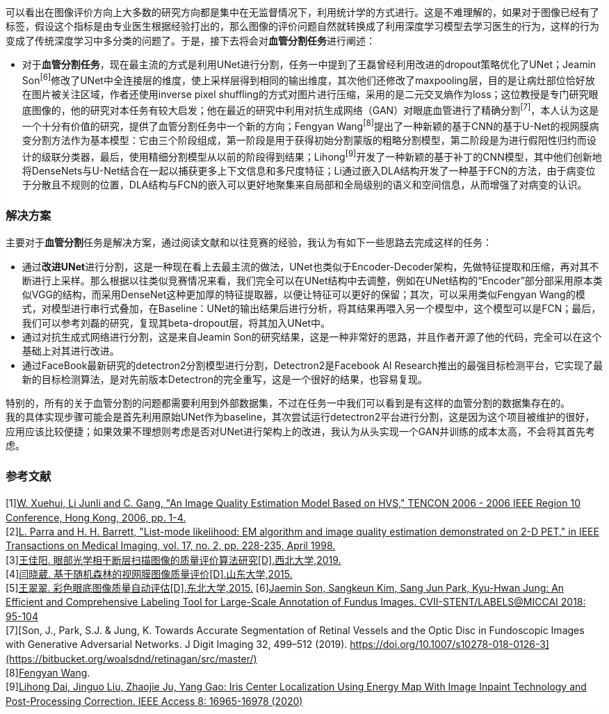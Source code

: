 可以看出在图像评价方向上大多数的研究方向都是集中在无监督情况下，利用统计学的方式进行。这是不难理解的，如果对于图像已经有了标签，假设这个指标是由专业医生根据经验打出的，那么图像的评价问题自然就转换成了利用深度学习模型去学习医生的行为，这样的行为变成了传统深度学习中多分类的问题了。于是，接下去将会对**血管分割任务**进行阐述：   

* 对于**血管分割任务**，现在最主流的方式是利用UNet进行分割，任务一中提到了王磊曾经利用改进的dropout策略优化了UNet；Jeamin Son<sup>[6]</sup>修改了UNet中全连接层的维度，使上采样层得到相同的输出维度，其次他们还修改了maxpooling层，目的是让病灶部位恰好放在图片被关注区域，作者还使用inverse pixel shuffling的方式对图片进行压缩，采用的是二元交叉熵作为loss；这位教授是专门研究眼底图像的，他的研究对本任务有较大启发；他在最近的研究中利用对抗生成网络（GAN）对眼底血管进行了精确分割<sup>[7]</sup>，本人认为这是一个十分有价值的研究，提供了血管分割任务中一个新的方向；Fengyan Wang<sup>[8]</sup>提出了一种新颖的基于CNN的基于U-Net的视网膜病变分割方法作为基本模型：它由三个阶段组成，第一阶段是用于获得初始分割蒙版的粗略分割模型，第二阶段是为进行假阳性归约而设计的级联分类器，最后，使用精细分割模型从以前的阶段得到结果；Lihong<sup>[9]</sup>开发了一种新颖的基于补丁的CNN模型，其中他们创新地将DenseNets与U-Net结合在一起以捕获更多上下文信息和多尺度特征；Li通过嵌入DLA结构开发了一种基于FCN的方法，由于病变位于分散且不规则的位置，DLA结构与FCN的嵌入可以更好地聚集来自局部和全局级别的语义和空间信息，从而增强了对病变的认识。


### 解决方案
主要对于**血管分割**任务是解决方案，通过阅读文献和以往竞赛的经验，我认为有如下一些思路去完成这样的任务：

* 通过**改进UNet**进行分割，这是一种现在看上去最主流的做法，UNet也类似于Encoder-Decoder架构，先做特征提取和压缩，再对其不断进行上采样。那么根据以往类似竞赛情况来看，我们完全可以在UNet结构中去调整，例如在UNet结构的“Encoder”部分部采用原本类似VGG的结构，而采用DenseNet这种更加厚的特征提取器，以便让特征可以更好的保留；其次，可以采用类似Fengyan Wang的模式，对模型进行串行式叠加，在Baseline：UNet的输出结果后进行分析，将其结果再喂入另一个模型中，这个模型可以是FCN；最后，我们可以参考刘磊的研究，复现其beta-dropout层，将其加入UNet中。
* 通过对抗生成式网络进行分割，这是来自Jeamin Son的研究结果，这是一种非常好的思路，并且作者开源了他的代码，完全可以在这个基础上对其进行改进。
* 通过FaceBook最新研究的detectron2分割模型进行分割，Detectron2是Facebook AI Research推出的最强目标检测平台，它实现了最新的目标检测算法，是对先前版本Detectron的完全重写，这是一个很好的结果，也容易复现。  

特别的，所有的关于血管分割的问题都需要利用到外部数据集，不过在任务一中我们可以看到是有这样的血管分割的数据集存在的。  
我的具体实现步骤可能会是首先利用原始UNet作为baseline，其次尝试运行detectron2平台进行分割，这是因为这个项目被维护的很好，应用应该比较便捷；如果效果不理想则考虑是否对UNet进行架构上的改进，我认为从头实现一个GAN并训练的成本太高，不会将其首先考虑。

### 参考文献
[1][W. Xuehui, Li Junli and C. Gang, "An Image Quality Estimation Model Based on HVS," TENCON 2006 - 2006 IEEE Region 10 Conference, Hong Kong, 2006, pp. 1-4.](https://ieeexplore.ieee.org/abstract/document/4142193)  
[2][L. Parra and H. H. Barrett, "List-mode likelihood: EM algorithm and image quality estimation demonstrated on 2-D PET," in IEEE Transactions on Medical Imaging, vol. 17, no. 2, pp. 228-235, April 1998.](https://ieeexplore.ieee.org/abstract/document/700734)  
[3][王佳阳. 眼部光学相干断层扫描图像的质量评价算法研究[D].西北大学,2019.](https://kns.cnki.net/KCMS/detail/detail.aspx?dbcode=CMFD&dbname=CMFD201902&filename=1019663777.nh&v=MTM2OTViUElSOGVYMUx1eFlTN0RoMVQzcVRyV00xRnJDVVI3cWZaT2R0RkNya1VML09WRjI2RjdXK0hkYkxxSkU=)  
[4][闫晓葳. 基于随机森林的视网膜图像质量评价[D].山东大学,2015.](https://kns.cnki.net/KCMS/detail/detail.aspx?dbcode=CMFD&dbname=CMFD201601&filename=1015372613.nh&v=MjA1ODU3Qy9ITmZOckpFYlBJUjhlWDFMdXhZUzdEaDFUM3FUcldNMUZyQ1VSN3FmWk9kdEZDcmtVTHZPVkYyNkc=)  
[5][王翠翠. 彩色眼底图像质量自动评估[D].东北大学,2015.](https://kns.cnki.net/KCMS/detail/detail.aspx?dbcode=CMFD&dbname=CMFD201802&filename=1018014829.nh&v=MjEwOTVUcldNMUZyQ1VSN3FmWk9kdEZDcmtVYjdJVkYyNkZyTzVHdG5PcHBFYlBJUjhlWDFMdXhZUzdEaDFUM3E=)
[6][Jaemin Son, Sangkeun Kim, Sang Jun Park, Kyu-Hwan Jung:
An Efficient and Comprehensive Labeling Tool for Large-Scale Annotation of Fundus Images. CVII-STENT/LABELS@MICCAI 2018: 95-104](https://dblp.org/pers/s/Son:Jaemin.html)  
[7][Son, J., Park, S.J. & Jung, K. Towards Accurate Segmentation of Retinal Vessels and the Optic Disc in Fundoscopic Images with Generative Adversarial Networks. J Digit Imaging 32, 499–512 (2019). https://doi.org/10.1007/s10278-018-0126-3](https://bitbucket.org/woalsdnd/retinagan/src/master/)  
[8][Fengyan Wang](https://dblp.uni-trier.de/pers/w/Wang:Fengyan.html).  
[9][Lihong Dai, Jinguo Liu, Zhaojie Ju, Yang Gao:
Iris Center Localization Using Energy Map With Image Inpaint Technology and Post-Processing Correction. IEEE Access 8: 16965-16978 (2020)](https://www.sciencedirect.com/science/article/pii/S1361841519301033)
